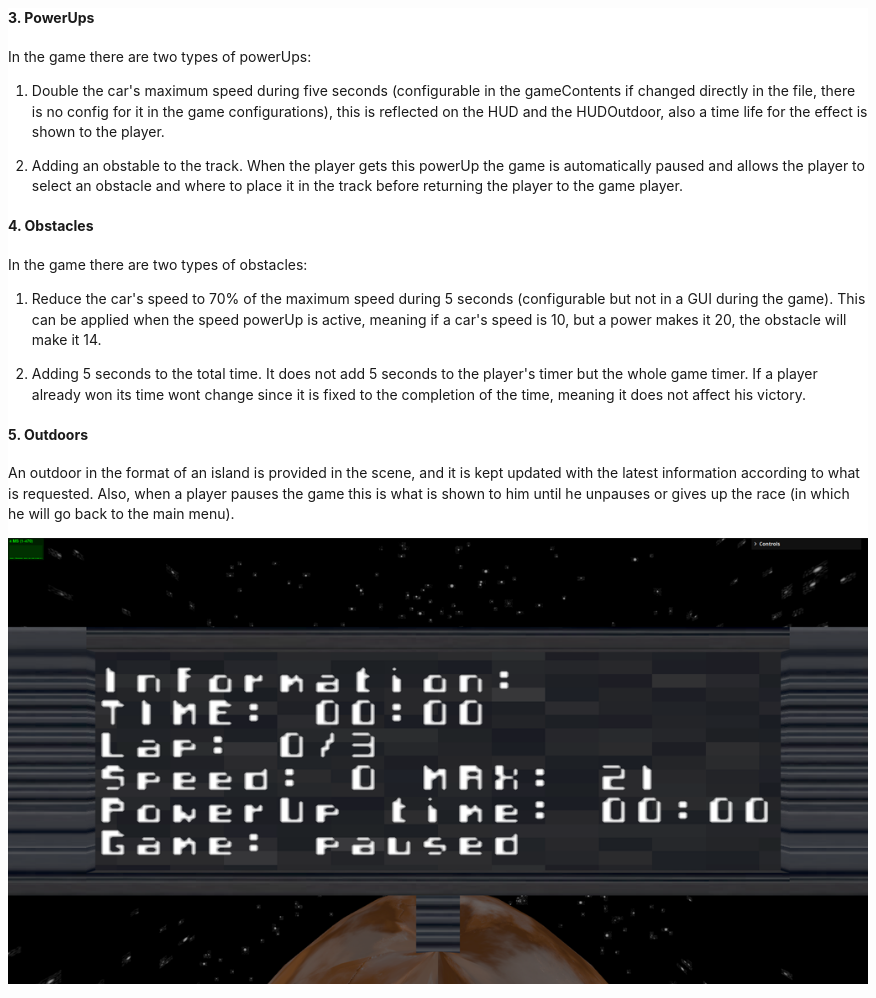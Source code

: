 <a id="powerUps"></a>

#### 3. PowerUps

In the game there are two types of powerUps:

1. Double the car's maximum speed during five seconds (configurable in the gameContents if changed directly in the file, there is no config for it in the game configurations), this is reflected on the HUD and the HUDOutdoor, also a time life for the effect is shown to the player.

2. Adding an obstable to the track. When the player gets this powerUp the game is automatically paused and allows the player to select an obstacle and where to place it in the track before returning the player to the game player.

<a id="obstacles"></a>

#### 4. Obstacles

In the game there are two types of obstacles:

1. Reduce the car's speed to 70% of the maximum speed during 5 seconds (configurable but not in a GUI during the game). This can be applied when the speed powerUp is active, meaning if a car's speed is 10, but a power makes it 20, the obstacle will make it 14.

2. Adding 5 seconds to the total time. It does not add 5 seconds to the player's timer but the whole game timer. If a player already won its time wont change since it is fixed to the completion of the time, meaning it does not affect his victory. 

<a id="outdoors"></a>

#### 5. Outdoors

An outdoor in the format of an island is provided in the scene, and it is kept updated with the latest information according to what is requested. Also, when a player pauses the game this is what is shown to him until he unpauses or gives up the race (in which he will go back to the main menu).

![Outdoor example](./screenshots/outdoorView.png)
